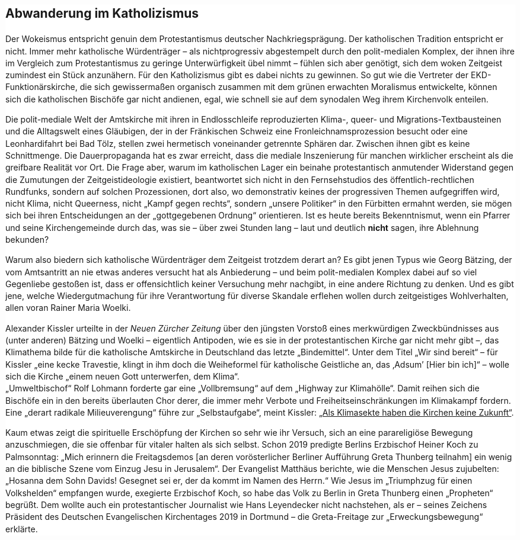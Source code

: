 

## Abwanderung im Katholizismus

Der Wokeismus entspricht genuin dem Protestantismus deutscher Nachkriegsprägung. Der katholischen Tradition entspricht er nicht. Immer mehr katholische Würdenträger – als nichtprogressiv abgestempelt durch den polit-medialen Komplex, der ihnen ihre im Vergleich zum Protestantismus zu geringe Unterwürfigkeit übel nimmt – fühlen sich aber genötigt, sich dem woken Zeitgeist zumindest ein Stück anzunähern. Für den Katholizismus gibt es dabei nichts zu gewinnen. So gut wie die Vertreter der EKD-Funktionärskirche, die sich gewissermaßen organisch zusammen mit dem grünen erwachten Moralismus entwickelte, können sich die katholischen Bischöfe gar nicht andienen, egal, wie schnell sie auf dem synodalen Weg ihrem Kirchenvolk enteilen.

Die polit-mediale Welt der Amtskirche mit ihren in Endlosschleife reproduzierten Klima-, queer- und Migrations-Textbausteinen und die Alltagswelt eines Gläubigen, der in der Fränkischen Schweiz eine Fronleichnamsprozession besucht oder eine Leonhardifahrt bei Bad Tölz, stellen zwei hermetisch voneinander getrennte Sphären dar. Zwischen ihnen gibt es keine Schnittmenge. Die Dauerpropaganda hat es zwar erreicht, dass die mediale Inszenierung für manchen wirklicher erscheint als die greifbare Realität vor Ort. Die Frage aber, warum im katholischen Lager ein beinahe protestantisch anmutender Widerstand gegen die Zumutungen der Zeitgeistideologie existiert, beantwortet sich nicht in den Fernsehstudios des öffentlich-rechtlichen Rundfunks, sondern auf solchen Prozessionen, dort also, wo demonstrativ keines der progressiven Themen aufgegriffen wird, nicht Klima, nicht Queerness, nicht „Kampf gegen rechts“, sondern „unsere Politiker“ in den Fürbitten ermahnt werden, sie mögen sich bei ihren Entscheidungen an der „gottgegebenen Ordnung“ orientieren. Ist es heute bereits Bekenntnismut, wenn ein Pfarrer und seine Kirchengemeinde durch das, was sie – über zwei Stunden lang – laut und deutlich <strong>nicht</strong> sagen, ihre Ablehnung bekunden?

Warum also biedern sich katholische Würdenträger dem Zeitgeist trotzdem derart an? Es gibt jenen Typus wie Georg Bätzing, der vom Amtsantritt an nie etwas anderes versucht hat als Anbiederung – und beim polit-medialen Komplex dabei auf so viel Gegenliebe gestoßen ist, dass er offensichtlich keiner Versuchung mehr nachgibt, in eine andere Richtung zu denken. Und es gibt jene, welche Wiedergutmachung für ihre Verantwortung für diverse Skandale erflehen wollen durch zeitgeistiges Wohlverhalten, allen voran Rainer Maria Woelki.

Alexander Kissler urteilte in der _Neuen Zürcher Zeitung_ über den jüngsten Vorstoß eines merkwürdigen Zweckbündnisses aus (unter anderen) Bätzing und Woelki – eigentlich Antipoden, wie es sie in der protestantischen Kirche gar nicht mehr gibt –, das Klimathema bilde für die katholische Amtskirche in Deutschland das letzte „Bindemittel“. Unter dem Titel „Wir sind bereit“ – für Kissler „eine kecke Travestie, klingt in ihm doch die Weiheformel für katholische Geistliche an, das ‚Adsum’ [Hier bin ich]“ – wolle sich die Kirche „einem neuen Gott unterwerfen, dem Klima“.<br>
„Umweltbischof“ Rolf Lohmann forderte gar eine „Vollbremsung“ auf dem „Highway zur Klimahölle“. Damit reihen sich die Bischöfe ein in den bereits überlauten Chor derer, die immer mehr Verbote und Freiheitseinschränkungen im Klimakampf fordern. Eine „derart radikale Milieuverengung“ führe zur „Selbstaufgabe“, meint Kissler: <a href="https://www.nzz.ch/meinung/der-andere-blick/als-klimasekte-haben-die-kirchen-keine-zukunft-ld.1746805?reduced=true">„Als Klimasekte haben die Kirchen keine Zukunft“</a>.

Kaum etwas zeigt die spirituelle Erschöpfung der Kirchen so sehr wie ihr Versuch, sich an eine parareligiöse Bewegung anzuschmiegen, die sie offenbar für vitaler halten als sich selbst. Schon 2019 predigte Berlins Erzbischof Heiner Koch zu Palmsonntag: „Mich erinnern die Freitagsdemos [an deren vorösterlicher Berliner Aufführung Greta Thunberg teilnahm] ein wenig an die biblische Szene vom Einzug Jesu in Jerusalem“. Der Evangelist Matthäus berichte, wie die Menschen Jesus zujubelten: „Hosanna dem Sohn Davids! Gesegnet sei er, der da kommt im Namen des Herrn.“ Wie Jesus im „Triumphzug für einen Volkshelden“ empfangen wurde, exegierte Erzbischof Koch, so habe das Volk zu Berlin in Greta Thunberg einen „Propheten“ begrüßt. Dem wollte auch ein protestantischer Journalist wie Hans Leyendecker nicht nachstehen, als er – seines Zeichens Präsident des Deutschen Evangelischen Kirchentages 2019 in Dortmund – die Greta-Freitage zur „Erweckungsbewegung“ erklärte.
